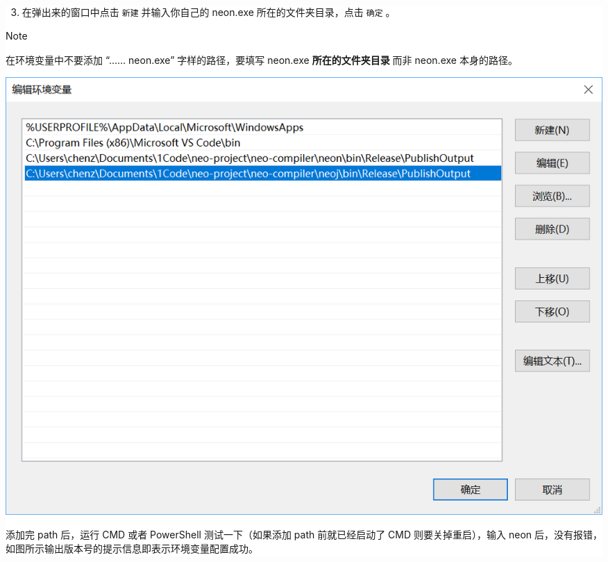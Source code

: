 3. 在弹出来的窗口中点击 `新建` 并输入你自己的 neon.exe 所在的文件夹目录，点击 `确定` 。

> [!Note]
>
> 在环境变量中不要添加 “…… neon.exe” 字样的路径，要填写 neon.exe **所在的文件夹目录** 而非 neon.exe 本身的路径。

![3_edit_environment_variable](3_edit_environment_variable.png)

添加完 path 后，运行 CMD 或者 PowerShell 测试一下（如果添加 path 前就已经启动了 CMD 则要关掉重启），输入 neon 后，没有报错，如图所示输出版本号的提示信息即表示环境变量配置成功。
